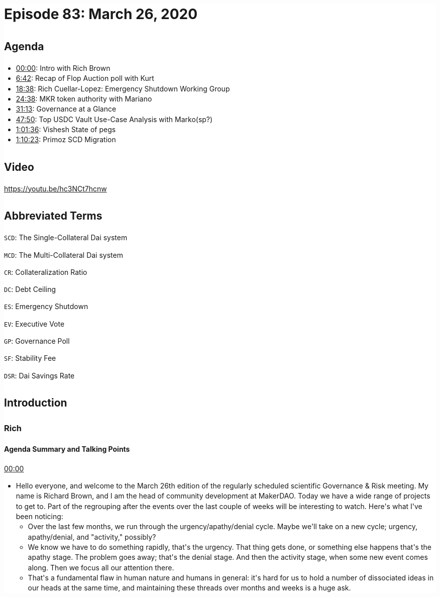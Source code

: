 # Episode 83: March 26, 2020

## Agenda

- [00:00](https://youtu.be/hc3NCt7hcnw): Intro with Rich Brown
- [6:42](https://youtu.be/hc3NCt7hcnw?t=402): Recap of Flop Auction poll with Kurt
- [18:38](https://youtu.be/hc3NCt7hcnw?t=1118): Rich Cuellar-Lopez: Emergency Shutdown Working Group
- [24:38](https://youtu.be/hc3NCt7hcnw?t=1478): MKR token authority with Mariano
- [31:13](https://youtu.be/hc3NCt7hcnw?t=1873): Governance at a Glance
- [47:50](https://youtu.be/hc3NCt7hcnw?t=2870): Top USDC Vault Use-Case Analysis with Marko(sp?)
- [1:01:36](https://youtu.be/hc3NCt7hcnw?t=3696): Vishesh State of pegs
- [1:10:23](https://youtu.be/hc3NCt7hcnw?t=4220): Primoz SCD Migration

## Video

<https://youtu.be/hc3NCt7hcnw>

## Abbreviated Terms

`SCD`: The Single-Collateral Dai system

`MCD`: The Multi-Collateral Dai system

`CR`: Collateralization Ratio

`DC`: Debt Ceiling

`ES`: Emergency Shutdown

`EV`: Executive Vote

`GP`: Governance Poll

`SF`: Stability Fee

`DSR`: Dai Savings Rate

## Introduction

### Rich

#### Agenda Summary and Talking Points

[00:00](https://youtu.be/hc3NCt7hcnw)

- Hello everyone, and welcome to the March 26th edition of the regularly scheduled scientific Governance & Risk meeting. My name is Richard Brown, and I am the head of community development at MakerDAO. Today we have a wide range of projects to get to. Part of the regrouping after the events over the last couple of weeks will be interesting to watch. Here's what I've been noticing:
    - Over the last few months, we run through the urgency/apathy/denial cycle. Maybe we'll take on a new cycle; urgency, apathy/denial, and "activity," possibly?
    - We know we have to do something rapidly, that's the urgency. That thing gets done, or something else happens that's the apathy stage. The problem goes away; that's the denial stage. And then the activity stage, when some new event comes along. Then we focus all our attention there.
    - That's a fundamental flaw in human nature and humans in general: it's hard for us to hold a number of dissociated ideas in our heads at the same time, and maintaining these threads over months and weeks is a huge ask.